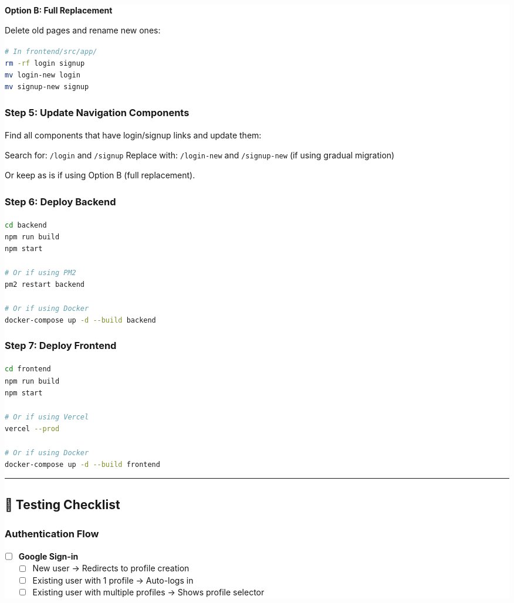 **Option B: Full Replacement**

Delete old pages and rename new ones:
```bash
# In frontend/src/app/
rm -rf login signup
mv login-new login
mv signup-new signup
```

### Step 5: Update Navigation Components

Find all components that have login/signup links and update them:

Search for: `/login` and `/signup`
Replace with: `/login-new` and `/signup-new` (if using gradual migration)

Or keep as is if using Option B (full replacement).

### Step 6: Deploy Backend

```bash
cd backend
npm run build
npm start

# Or if using PM2
pm2 restart backend

# Or if using Docker
docker-compose up -d --build backend
```

### Step 7: Deploy Frontend

```bash
cd frontend
npm run build
npm start

# Or if using Vercel
vercel --prod

# Or if using Docker
docker-compose up -d --build frontend
```

---

## 🧪 Testing Checklist

### Authentication Flow

- [ ] **Google Sign-in**
  - [ ] New user → Redirects to profile creation
  - [ ] Existing user with 1 profile → Auto-logs in
  - [ ] Existing user with multiple profiles → Shows profile selector
